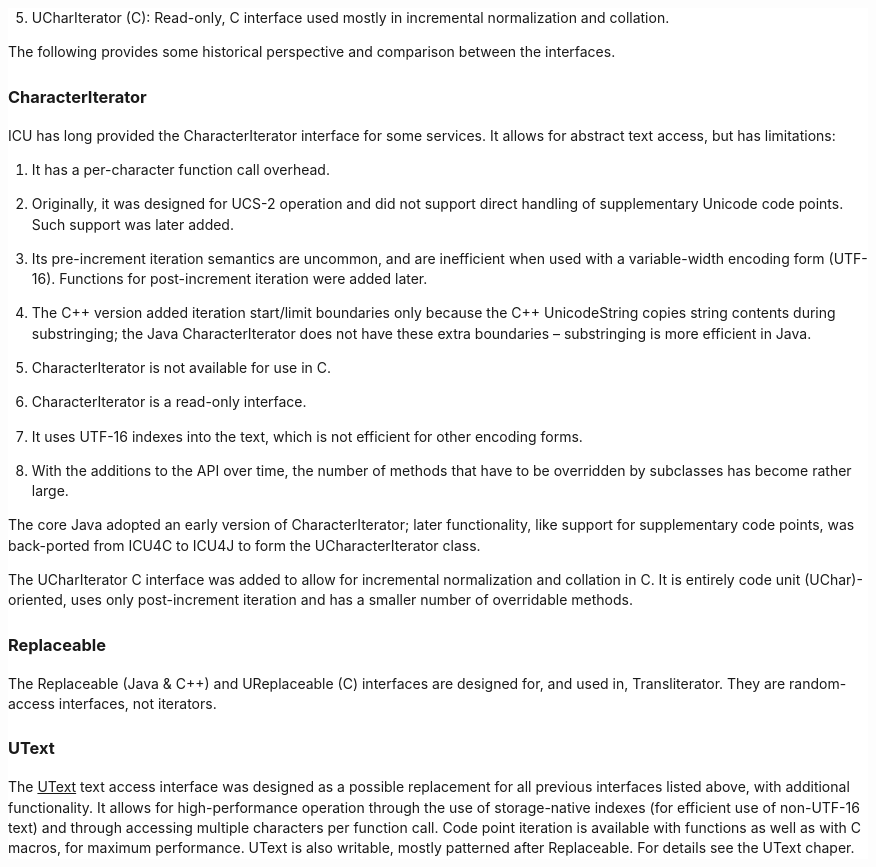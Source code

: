 5.  UCharIterator (C): Read-only, C interface used mostly in incremental
    normalization and collation.

The following provides some historical perspective and comparison between the
interfaces.

### CharacterIterator

ICU has long provided the CharacterIterator interface for some services. It
allows for abstract text access, but has limitations:

1.  It has a per-character function call overhead.

2.  Originally, it was designed for UCS-2 operation and did not support direct
    handling of supplementary Unicode code points. Such support was later added.

3.  Its pre-increment iteration semantics are uncommon, and are inefficient when
    used with a variable-width encoding form (UTF-16). Functions for
    post-increment iteration were added later.

4.  The C++ version added iteration start/limit boundaries only because the C++
    UnicodeString copies string contents during substringing; the Java
    CharacterIterator does not have these extra boundaries – substringing is
    more efficient in Java.

5.  CharacterIterator is not available for use in C.

6.  CharacterIterator is a read-only interface.

7.  It uses UTF-16 indexes into the text, which is not efficient for other
    encoding forms.

8.  With the additions to the API over time, the number of methods that have to
    be overridden by subclasses has become rather large.

The core Java adopted an early version of CharacterIterator; later
functionality, like support for supplementary code points, was back-ported from
ICU4C to ICU4J to form the UCharacterIterator class.

The UCharIterator C interface was added to allow for incremental normalization
and collation in C. It is entirely code unit (UChar)-oriented, uses only
post-increment iteration and has a smaller number of overridable methods.

### Replaceable

The Replaceable (Java & C++) and UReplaceable (C) interfaces are designed for,
and used in, Transliterator. They are random-access interfaces, not iterators.

### UText

The [UText](utext.md) text access interface was designed as a possible
replacement for all previous interfaces listed above, with additional
functionality. It allows for high-performance operation through the use of
storage-native indexes (for efficient use of non-UTF-16 text) and through
accessing multiple characters per function call. Code point iteration is
available with functions as well as with C macros, for maximum performance.
UText is also writable, mostly patterned after Replaceable. For details see the
UText chaper.
